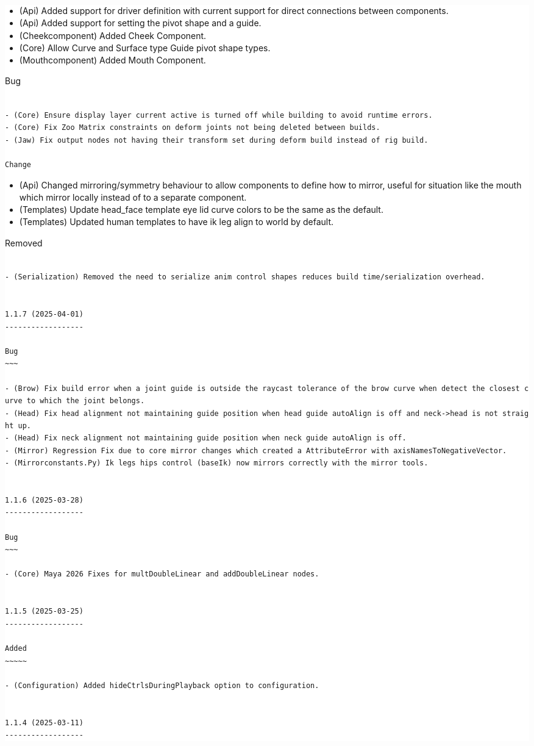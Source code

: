 - (Api) Added support for driver definition with current support for direct connections between components.
- (Api) Added support for setting the pivot shape and a guide.
- (Cheekcomponent) Added Cheek Component.
- (Core) Allow Curve and Surface type Guide pivot shape types.
- (Mouthcomponent) Added Mouth Component.

Bug
~~~

- (Core) Ensure display layer current active is turned off while building to avoid runtime errors.
- (Core) Fix Zoo Matrix constraints on deform joints not being deleted between builds.
- (Jaw) Fix output nodes not having their transform set during deform build instead of rig build.

Change
~~~~~~

- (Api) Changed mirroring/symmetry behaviour to allow components to define how to mirror, useful for situation like the mouth which mirror locally instead of to a separate component.
- (Templates) Update head_face template eye lid curve colors to be the same as the default.
- (Templates) Updated human templates to have ik leg align to world by default.

Removed
~~~~~~~

- (Serialization) Removed the need to serialize anim control shapes reduces build time/serialization overhead.


1.1.7 (2025-04-01)
------------------

Bug
~~~

- (Brow) Fix build error when a joint guide is outside the raycast tolerance of the brow curve when detect the closest curve to which the joint belongs.
- (Head) Fix head alignment not maintaining guide position when head guide autoAlign is off and neck->head is not straight up.
- (Head) Fix neck alignment not maintaining guide position when neck guide autoAlign is off.
- (Mirror) Regression Fix due to core mirror changes which created a AttributeError with axisNamesToNegativeVector.
- (Mirrorconstants.Py) Ik legs hips control (baseIk) now mirrors correctly with the mirror tools.


1.1.6 (2025-03-28)
------------------

Bug
~~~

- (Core) Maya 2026 Fixes for multDoubleLinear and addDoubleLinear nodes.


1.1.5 (2025-03-25)
------------------

Added
~~~~~

- (Configuration) Added hideCtrlsDuringPlayback option to configuration.


1.1.4 (2025-03-11)
------------------

~~~~~~~